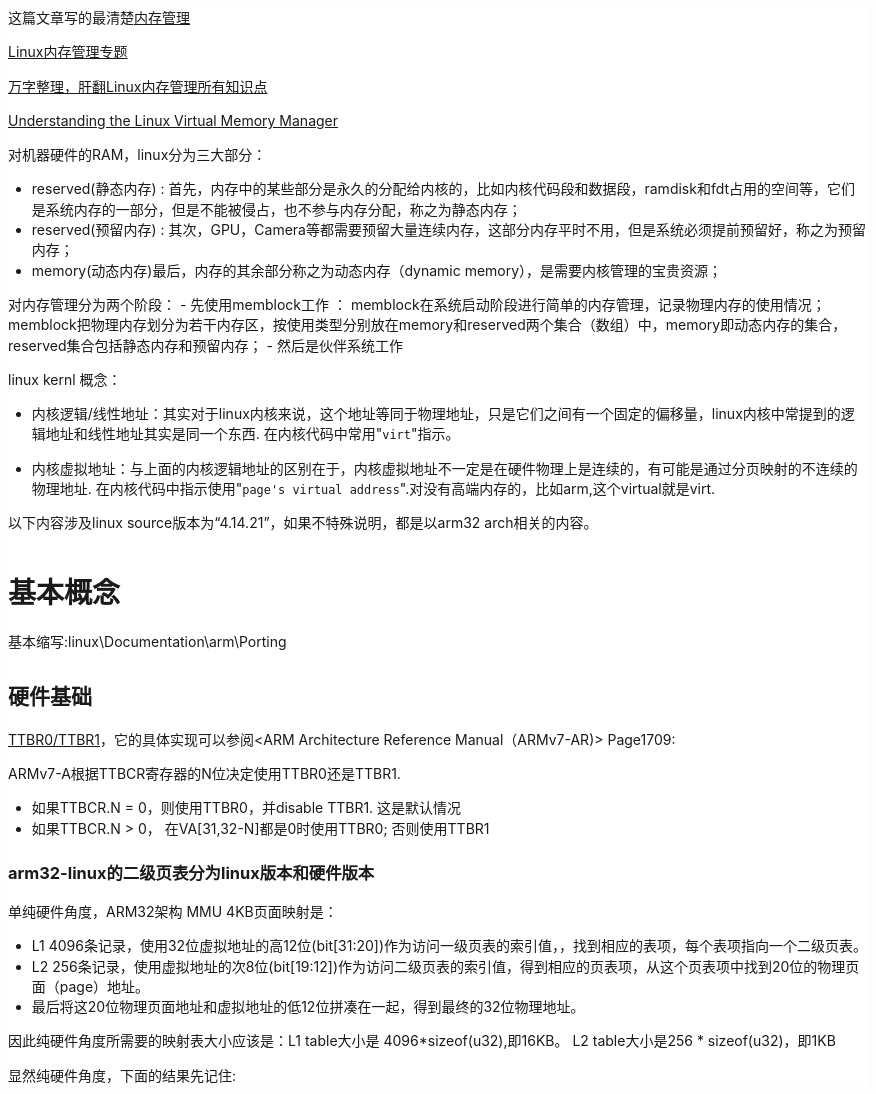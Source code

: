 这篇文章写的最清楚[内存管理](https://www.cnblogs.com/LoyenWang/tag/%E5%86%85%E5%AD%98%E7%AE%A1%E7%90%86/)

[Linux内存管理专题](https://www.cnblogs.com/arnoldlu/p/8051674.html#memory_management_architecture)

[万字整理，肝翻Linux内存管理所有知识点](https://www.cnblogs.com/ludongguoa/p/15318287.html)

[Understanding the Linux Virtual Memory Manager](https://www.kernel.org/doc/gorman/html/understand/understand005.html)


对机器硬件的RAM，linux分为三大部分：
- reserved(静态内存) : 首先，内存中的某些部分是永久的分配给内核的，比如内核代码段和数据段，ramdisk和fdt占用的空间等，它们是系统内存的一部分，但是不能被侵占，也不参与内存分配，称之为静态内存；
- reserved(预留内存) : 其次，GPU，Camera等都需要预留大量连续内存，这部分内存平时不用，但是系统必须提前预留好，称之为预留内存；
- memory(动态内存)最后，内存的其余部分称之为动态内存（dynamic memory），是需要内核管理的宝贵资源；


对内存管理分为两个阶段：
    - 先使用memblock工作 ： memblock在系统启动阶段进行简单的内存管理，记录物理内存的使用情况；memblock把物理内存划分为若干内存区，按使用类型分别放在memory和reserved两个集合（数组）中，memory即动态内存的集合，reserved集合包括静态内存和预留内存；
    - 然后是伙伴系统工作


linux kernl 概念：
- 内核逻辑/线性地址：其实对于linux内核来说，这个地址等同于物理地址，只是它们之间有一个固定的偏移量，linux内核中常提到的逻辑地址和线性地址其实是同一个东西. 在内核代码中常用"`virt`"指示。
  
- 内核虚拟地址：与上面的内核逻辑地址的区别在于，内核虚拟地址不一定是在硬件物理上是连续的，有可能是通过分页映射的不连续的物理地址. 在内核代码中指示使用"`page's virtual address`".对没有高端内存的，比如arm,这个virtual就是virt.

以下内容涉及linux source版本为“4.14.21”，如果不特殊说明，都是以arm32 arch相关的内容。

# 基本概念

基本缩写:linux\Documentation\arm\Porting

## 硬件基础

[TTBR0/TTBR1](https://www.cnblogs.com/DF11G/p/14486558.html)，它的具体实现可以参阅<ARM Architecture Reference Manual（ARMv7-AR)> Page1709:

ARMv7-A根据TTBCR寄存器的N位决定使用TTBR0还是TTBR1. 

  - 如果TTBCR.N = 0，则使用TTBR0，并disable TTBR1. 这是默认情况
  - 如果TTBCR.N > 0， 在VA[31,32-N]都是0时使用TTBR0; 否则使用TTBR1

### arm32-linux的二级页表分为linux版本和硬件版本

单纯硬件角度，ARM32架构 MMU 4KB页面映射是： 

- L1 4096条记录，使用32位虚拟地址的高12位(bit[31:20])作为访问一级页表的索引值，，找到相应的表项，每个表项指向一个二级页表。
- L2 256条记录，使用虚拟地址的次8位(bit[19:12])作为访问二级页表的索引值，得到相应的页表项，从这个页表项中找到20位的物理页面（page）地址。
- 最后将这20位物理页面地址和虚拟地址的低12位拼凑在一起，得到最终的32位物理地址。

因此纯硬件角度所需要的映射表大小应该是：L1 table大小是 4096*sizeof(u32),即16KB。 L2 table大小是256 * sizeof(u32)，即1KB

显然纯硬件角度，下面的结果先记住:
